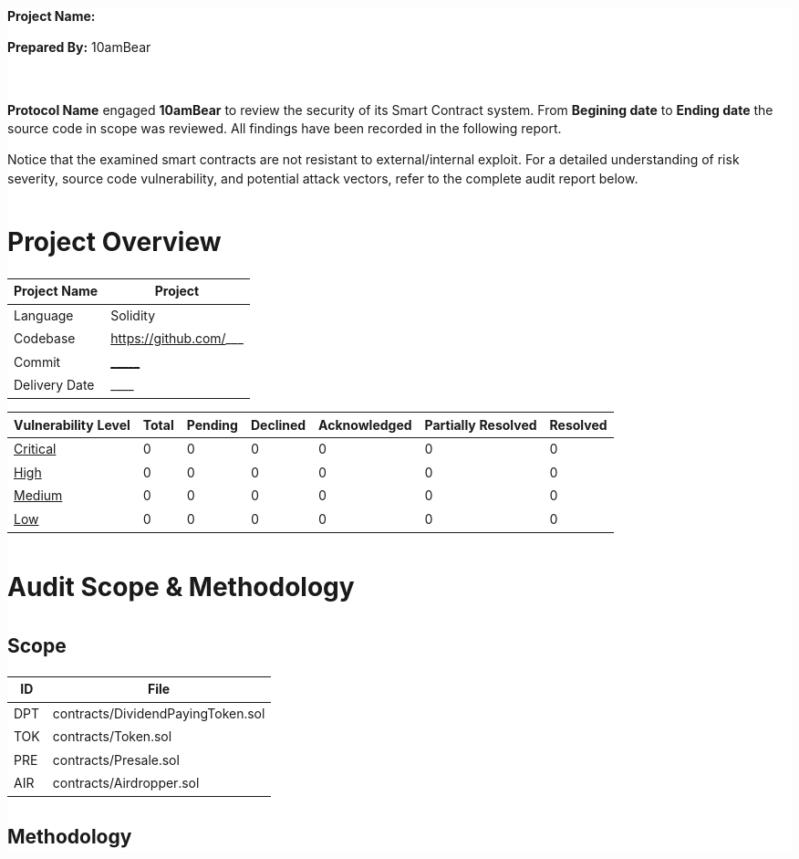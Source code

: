 __Project Name:__ 

__Prepared By:__ 10amBear

<br />

__Protocol Name__ engaged __10amBear__ to review the security of its Smart Contract system. From __Begining date__ to __Ending date__ the source code in scope was reviewed. All findings have been recorded in the following report.

Notice that the examined smart contracts are not resistant to external/internal exploit. For a detailed understanding of risk severity, source code vulnerability, and potential attack vectors, refer to the complete audit report below.

# Project Overview

| Project Name | __Project__                                                                                               |
|--------------|----------------------------------------------------------------------------------------------------------|
| Language     | Solidity                                                                                                 |
| Codebase     | https://github.com/___                             |
| Commit       | [_____](https://github.com/___) |
| Delivery Date     | ____       |

| Vulnerability Level | Total | Pending | Declined | Acknowledged | Partially Resolved | Resolved |
|---------------------|-------|---------|----------|--------------|--------------------|----------|
| [Critical](#Critical)| 0     | 0       | 0        | 0            | 0                  | 0        |
| [High](#High)        | 0     | 0       | 0        | 0            | 0                  | 0        |
| [Medium](#Medium)    | 0     | 0       | 0        | 0            | 0                  | 0        |
| [Low](#Low)          | 0     | 0       | 0        | 0            | 0                  | 0        |

# Audit Scope & Methodology

## Scope

| ID | File      |
|---------|------------|
| DPT      | contracts/DividendPayingToken.sol |
| TOK      | contracts/Token.sol | 
| PRE      | contracts/Presale.sol | 
| AIR     | contracts/Airdropper.sol | 

## Methodology
